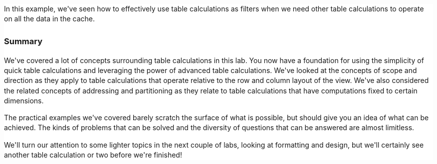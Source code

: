 In this example, we\'ve seen how to effectively use table calculations
as filters when we need other table calculations to
operate on all the data in the cache.


### Summary

We\'ve covered a lot of concepts surrounding table calculations in this
lab. You now have a foundation for using the simplicity of quick
table calculations and leveraging the power of advanced table
calculations. We\'ve looked at the concepts of scope and direction as
they apply to table calculations that operate relative to the row and
column layout of the view. We\'ve also considered the related concepts
of addressing and partitioning as they relate to table calculations that
have computations fixed to certain dimensions.

The practical examples we\'ve covered barely scratch the surface of what
is possible, but should give you an idea of what can be achieved. The
kinds of problems that can be solved and the diversity of questions that
can be answered are almost limitless.

We\'ll turn our attention to some lighter topics in the next couple of
labs, looking at formatting and design, but we\'ll certainly see
another table calculation or two before we\'re finished!
